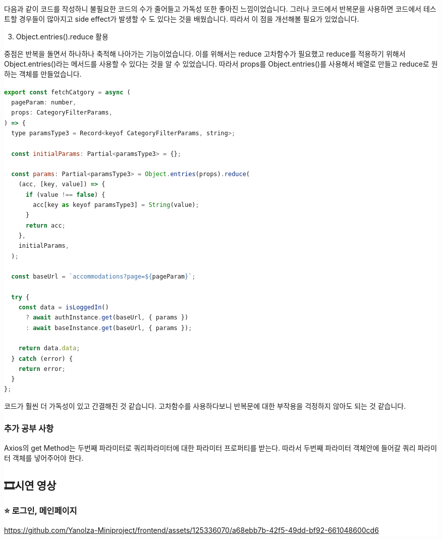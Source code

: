 다음과 같이 코드를 작성하니 불필요한 코드의 수가 줄어들고 가독성 또한 좋아진 느낌이었습니다. 그러나 코드에서 반복문을 사용하면 코드에서 테스트할 경우들이 많아지고 side effect가 발생할 수 도 있다는 것을 배웠습니다. 따라서 이 점을 개선해볼 필요가 있었습니다.

3. Object.entries().reduce 활용

중점은 반복을 돌면서 하나하나 축적해 나아가는 기능이었습니다. 이를 위해서는 reduce 고차함수가 필요했고 reduce를 적용하기 위해서 Object.entries()라는 메서드를 사용할 수 있다는 것을 알 수 있었습니다. 따라서 props를 Object.entries()를 사용해서 배열로 만들고 reduce로 원하는 객체를 만들었습니다.

```javascript
export const fetchCatgory = async (
  pageParam: number,
  props: CategoryFilterParams,
) => {
  type paramsType3 = Record<keyof CategoryFilterParams, string>;

  const initialParams: Partial<paramsType3> = {};

  const params: Partial<paramsType3> = Object.entries(props).reduce(
    (acc, [key, value]) => {
      if (value !== false) {
        acc[key as keyof paramsType3] = String(value);
      }
      return acc;
    },
    initialParams,
  );

  const baseUrl = `accommodations?page=${pageParam}`;

  try {
    const data = isLoggedIn()
      ? await authInstance.get(baseUrl, { params })
      : await baseInstance.get(baseUrl, { params });

    return data.data;
  } catch (error) {
    return error;
  }
};
```

코드가 훨씬 더 가독성이 있고 간결해진 것 같습니다. 고차함수를 사용하다보니 반복문에 대한 부작용을 걱정하지 않아도 되는 것 같습니다.

### 추가 공부 사항

Axios의 get Method는 두번째 파라미터로 쿼리파라미터에 대한 파라미터 프로퍼티를 받는다. 따라서 두번째 파라미터 객체안에 들어갈 쿼리 파라미터 객체를 넣어주어야 한다.

## 🎞️시연 영상

### ⭐ 로그인, 메인페이지

https://github.com/Yanolza-Miniproject/frontend/assets/125336070/a68ebb7b-42f5-49dd-bf92-661048600cd6
